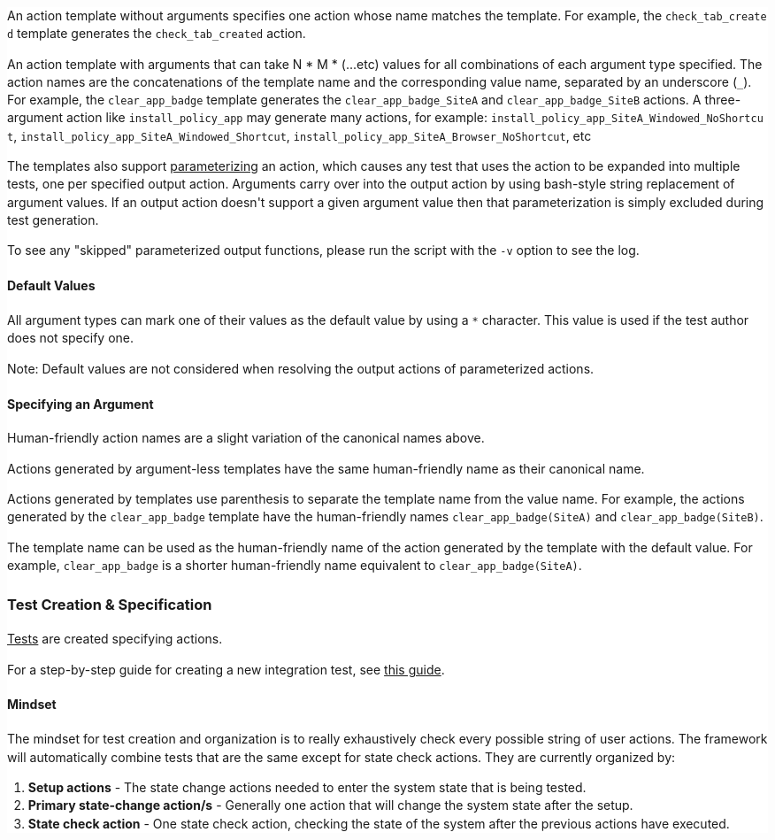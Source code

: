 An action template without arguments specifies one action whose name matches the template. For example, the `check_tab_created` template generates the `check_tab_created` action.

An action template with arguments that can take N * M * (...etc) values for all combinations of each argument type specified. The action names are the concatenations of the template name and the corresponding value name, separated by an underscore (`_`). For example, the `clear_app_badge` template generates the `clear_app_badge_SiteA` and `clear_app_badge_SiteB` actions. A three-argument action like `install_policy_app` may generate many actions, for example: `install_policy_app_SiteA_Windowed_NoShortcut`, `install_policy_app_SiteA_Windowed_Shortcut`, `install_policy_app_SiteA_Browser_NoShortcut`, etc

The templates also support [parameterizing](#parameterized-action) an action, which causes any test that uses the action to be expanded into multiple tests, one per specified output action. Arguments carry over into the output action by using bash-style string replacement of argument values. If an output action doesn't support a given argument value then that parameterization is simply excluded during test generation.

To see any "skipped" parameterized output functions, please run the script with the `-v` option to see the log.

#### Default Values

All argument types can mark one of their values as the default value by using a `*` character. This value is used if the test author does not specify one.

Note: Default values are not considered when resolving the output actions of parameterized actions.

#### Specifying an Argument
Human-friendly action names are a slight variation of the canonical names above.

Actions generated by argument-less templates have the same human-friendly name as their canonical name.

Actions generated by templates use parenthesis to separate the template name from the value name. For example, the actions generated by the `clear_app_badge` template have the human-friendly names `clear_app_badge(SiteA)` and `clear_app_badge(SiteB)`.

The template name can be used as the human-friendly name of the action generated by the template with the default value. For example, `clear_app_badge` is a shorter human-friendly name equivalent to `clear_app_badge(SiteA)`.

### Test Creation & Specification

[Tests][cuj-spreadsheet] are created specifying actions.

For a step-by-step guide for creating a new integration test, see [this guide][how-to-create].

#### Mindset
The mindset for test creation and organization is to really exhaustively check every possible string of user actions. The framework will automatically combine tests that are the same except for state check actions. They are currently organized by:
1. **Setup actions** - The state change actions needed to enter the system state that is being tested.
2. **Primary state-change action/s** - Generally one action that will change the system state after the setup.
3. **State check action** - One state check action, checking the state of the system after the previous actions have executed.


[design-doc]: https://docs.google.com/document/d/e/2PACX-1vTFI0sXhZMvvg1B3sctYVUe64WbLVNzuXFUa6f3XyYTzKs2JnuFR8qKNyXYZsxE-rPPvsq__4ZCyrcS/pub
[cuj-spreadsheet]: /chrome/test/webapps/data/critical_user_journeys.md
[cuj-actions-sheet]: /chrome/test/webapps/data/actions.md
[cuj-enums-sheet]: /chrome/test/webapps/data/enums.md
[cuj-coverage-sheet]: https://docs.google.com/spreadsheets/u/1/d/e/2PACX-1vSbO6VsnWsq_9MN6JEXlL8asMqATHc2-pz9ed_Jlf5zHJGg2KAtegsorHqkQ5kydU6VCqebv_1gUCD5/pubhtml?gid=884228058
[how-to-create]: how-to-create-webapp-integration-tests.md
[script-data-dir]: /chrome/test/webapps/data/
[script-output-dir]: /chrome/test/webapps/output/
[test-driver]: /chrome/browser/ui/views/web_apps/web_app_integration_test_driver.h
[default-tests]: /chrome/browser/ui/views/web_apps/web_app_integration_browsertest.cc
[default-tests-mwl]: /chrome/browser/ui/views/web_apps/web_app_integration_browsertest_mac_win_linux.cc
[default-tests-cros]: /chrome/browser/ui/views/web_apps/web_app_integration_browsertest_cros.cc
[sync-tests-mwl]: /chrome/browser/sync/test/integration/two_client_web_apps_integration_test_mac_win_linux.cc
[sync-tests-cros]: /chrome/browser/sync/test/integration/two_client_web_apps_integration_test_cros.cc
[sync-tests-base]: /chrome/browser/sync/test/integration/two_client_web_apps_integration_test_base.h
[sync-tests-dd]: https://docs.google.com/document/d/139ktCajbmbFKh4T-vEhipTxilyYrXf_rlCBHIvrdeSg/edit
[generate-script]: /chrome/test/webapps/generate_framework_tests_and_coverage.py
[coverage-win]: /chrome/test/webapps/coverage/coverage_win.tsv
[framework-supported-actions]: /chrome/test/webapps/data/framework_supported_actions.csv
[sync-test-base]: chrome/browser/sync/test/integration/sync_test.h